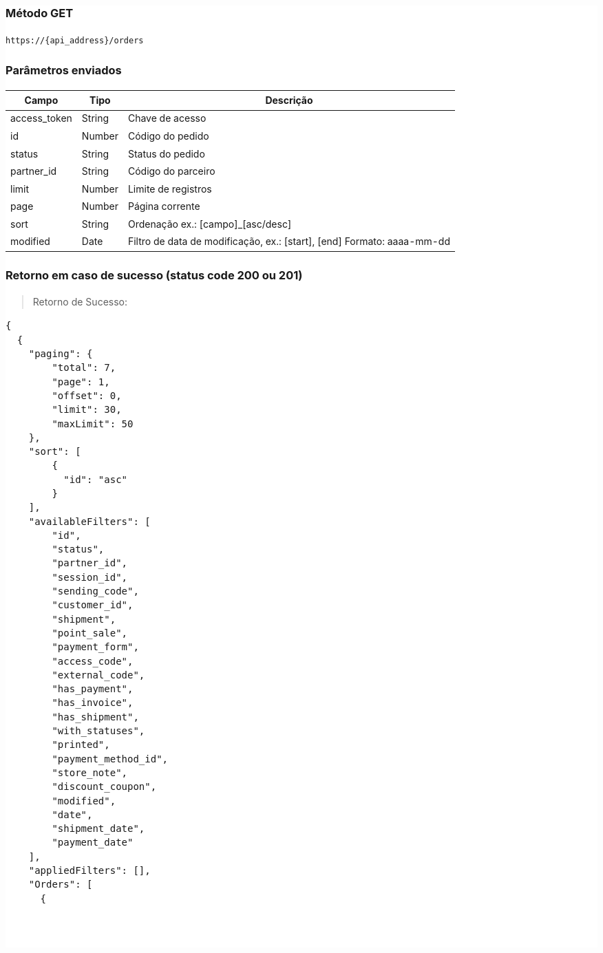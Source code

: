 
### Método GET
`https://{api_address}/orders`

### Parâmetros enviados

Campo|Tipo|Descrição
-----|----|---------
access_token	|String|	Chave de acesso
id	|Number|	Código do pedido
status	|String|	Status do pedido
partner_id	|String|	Código do parceiro
limit	|Number|	Limite de registros
page	|Number|	Página corrente
sort	|String|	Ordenação ex.: [campo]_[asc/desc]
modified	|Date|	Filtro de data de modificação, ex.: [start], [end] Formato: aaaa-mm-dd

### Retorno em caso de sucesso (status code 200 ou 201)

> Retorno de Sucesso:

<pre>
{
  {
    "paging": {
        "total": 7,
        "page": 1,
        "offset": 0,
        "limit": 30,
        "maxLimit": 50
    },
    "sort": [
        {
          "id": "asc"
        }
    ],
    "availableFilters": [
        "id",
        "status",
        "partner_id",
        "session_id",
        "sending_code",
        "customer_id",
        "shipment",
        "point_sale",
        "payment_form",
        "access_code",
        "external_code",
        "has_payment",
        "has_invoice",
        "has_shipment",
        "with_statuses",
        "printed",
        "payment_method_id",
        "store_note",
        "discount_coupon",
        "modified",
        "date",
        "shipment_date",
        "payment_date"
    ],
    "appliedFilters": [],
    "Orders": [
      {
